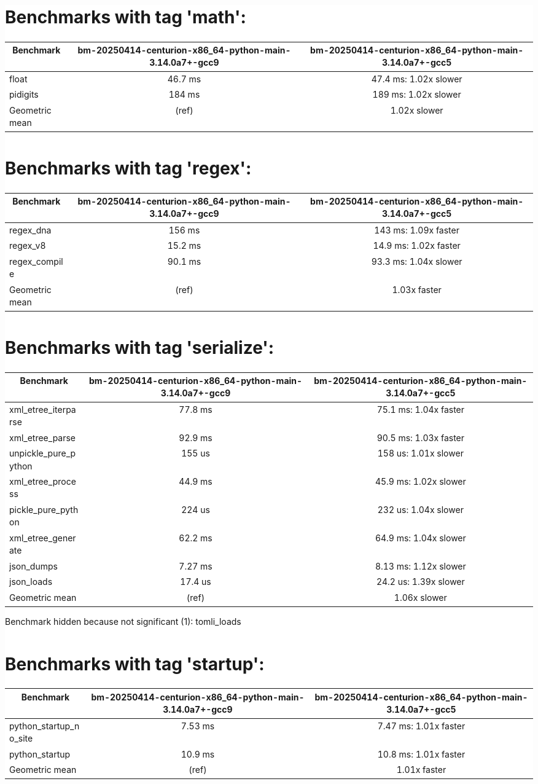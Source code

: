 Benchmarks with tag 'math':
===========================

| Benchmark      | bm-20250414-centurion-x86_64-python-main-3.14.0a7+-gcc9 | bm-20250414-centurion-x86_64-python-main-3.14.0a7+-gcc5 |
|----------------|:-------------------------------------------------------:|:-------------------------------------------------------:|
| float          | 46.7 ms                                                 | 47.4 ms: 1.02x slower                                   |
| pidigits       | 184 ms                                                  | 189 ms: 1.02x slower                                    |
| Geometric mean | (ref)                                                   | 1.02x slower                                            |

Benchmarks with tag 'regex':
============================

| Benchmark      | bm-20250414-centurion-x86_64-python-main-3.14.0a7+-gcc9 | bm-20250414-centurion-x86_64-python-main-3.14.0a7+-gcc5 |
|----------------|:-------------------------------------------------------:|:-------------------------------------------------------:|
| regex_dna      | 156 ms                                                  | 143 ms: 1.09x faster                                    |
| regex_v8       | 15.2 ms                                                 | 14.9 ms: 1.02x faster                                   |
| regex_compile  | 90.1 ms                                                 | 93.3 ms: 1.04x slower                                   |
| Geometric mean | (ref)                                                   | 1.03x faster                                            |

Benchmarks with tag 'serialize':
================================

| Benchmark            | bm-20250414-centurion-x86_64-python-main-3.14.0a7+-gcc9 | bm-20250414-centurion-x86_64-python-main-3.14.0a7+-gcc5 |
|----------------------|:-------------------------------------------------------:|:-------------------------------------------------------:|
| xml_etree_iterparse  | 77.8 ms                                                 | 75.1 ms: 1.04x faster                                   |
| xml_etree_parse      | 92.9 ms                                                 | 90.5 ms: 1.03x faster                                   |
| unpickle_pure_python | 155 us                                                  | 158 us: 1.01x slower                                    |
| xml_etree_process    | 44.9 ms                                                 | 45.9 ms: 1.02x slower                                   |
| pickle_pure_python   | 224 us                                                  | 232 us: 1.04x slower                                    |
| xml_etree_generate   | 62.2 ms                                                 | 64.9 ms: 1.04x slower                                   |
| json_dumps           | 7.27 ms                                                 | 8.13 ms: 1.12x slower                                   |
| json_loads           | 17.4 us                                                 | 24.2 us: 1.39x slower                                   |
| Geometric mean       | (ref)                                                   | 1.06x slower                                            |

Benchmark hidden because not significant (1): tomli_loads

Benchmarks with tag 'startup':
==============================

| Benchmark              | bm-20250414-centurion-x86_64-python-main-3.14.0a7+-gcc9 | bm-20250414-centurion-x86_64-python-main-3.14.0a7+-gcc5 |
|------------------------|:-------------------------------------------------------:|:-------------------------------------------------------:|
| python_startup_no_site | 7.53 ms                                                 | 7.47 ms: 1.01x faster                                   |
| python_startup         | 10.9 ms                                                 | 10.8 ms: 1.01x faster                                   |
| Geometric mean         | (ref)                                                   | 1.01x faster                                            |
